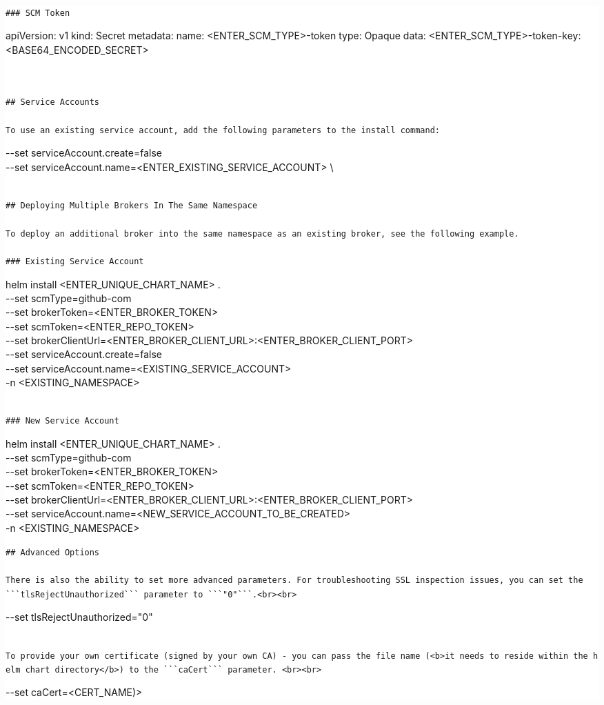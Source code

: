 ```
### SCM Token

```
apiVersion: v1
kind: Secret
metadata:
  name: <ENTER_SCM_TYPE>-token
type: Opaque
data:
  <ENTER_SCM_TYPE>-token-key: <BASE64_ENCODED_SECRET>
```


## Service Accounts

To use an existing service account, add the following parameters to the install command:

```
--set serviceAccount.create=false \
--set serviceAccount.name=<ENTER_EXISTING_SERVICE_ACCOUNT> \
```

## Deploying Multiple Brokers In The Same Namespace

To deploy an additional broker into the same namespace as an existing broker, see the following example.

### Existing Service Account
```
helm install <ENTER_UNIQUE_CHART_NAME> . \
             --set scmType=github-com \
             --set brokerToken=<ENTER_BROKER_TOKEN> \
             --set scmToken=<ENTER_REPO_TOKEN> \
             --set brokerClientUrl=<ENTER_BROKER_CLIENT_URL>:<ENTER_BROKER_CLIENT_PORT> \
             --set serviceAccount.create=false \
             --set serviceAccount.name=<EXISTING_SERVICE_ACCOUNT> \
             -n <EXISTING_NAMESPACE>
```

### New Service Account 

```
helm install <ENTER_UNIQUE_CHART_NAME> . \
             --set scmType=github-com \
             --set brokerToken=<ENTER_BROKER_TOKEN> \
             --set scmToken=<ENTER_REPO_TOKEN> \
             --set brokerClientUrl=<ENTER_BROKER_CLIENT_URL>:<ENTER_BROKER_CLIENT_PORT> \
             --set serviceAccount.name=<NEW_SERVICE_ACCOUNT_TO_BE_CREATED> \
             -n <EXISTING_NAMESPACE>
```
## Advanced Options

There is also the ability to set more advanced parameters. For troubleshooting SSL inspection issues, you can set the 
```tlsRejectUnauthorized``` parameter to ```"0"```.<br><br>

```
--set tlsRejectUnauthorized="0"
```

To provide your own certificate (signed by your own CA) - you can pass the file name (<b>it needs to reside within the helm chart directory</b>) to the ```caCert``` parameter. <br><br>

```
--set caCert=<CERT_NAME)>